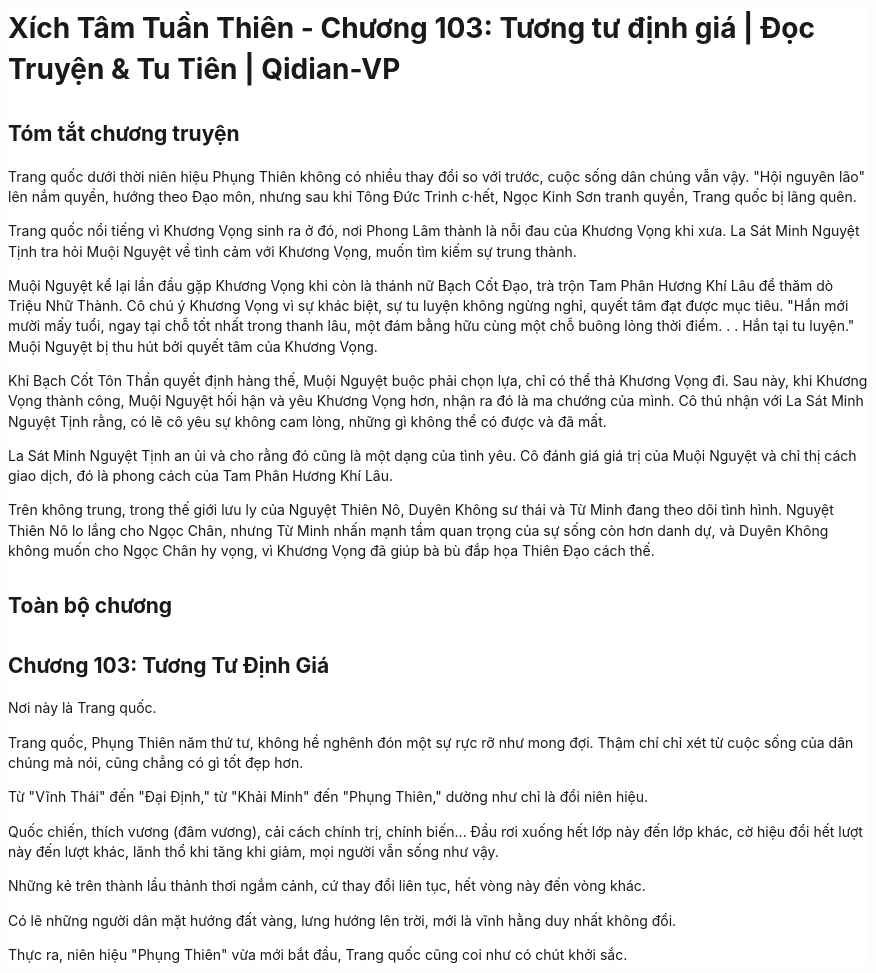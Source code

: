 # Xích Tâm Tuần Thiên - Chương 103: Tương tư định giá | Đọc Truyện & Tu Tiên | Qidian-VP



## Tóm tắt chương truyện

Trang quốc dưới thời niên hiệu Phụng Thiên không có nhiều thay đổi so với trước, cuộc sống dân chúng vẫn vậy. "Hội nguyên lão" lên nắm quyền, hướng theo Đạo môn, nhưng sau khi Tông Đức Trinh c·hết, Ngọc Kinh Sơn tranh quyền, Trang quốc bị lãng quên.

Trang quốc nổi tiếng vì Khương Vọng sinh ra ở đó, nơi Phong Lâm thành là nỗi đau của Khương Vọng khi xưa. La Sát Minh Nguyệt Tịnh tra hỏi Muội Nguyệt về tình cảm với Khương Vọng, muốn tìm kiếm sự trung thành.

Muội Nguyệt kể lại lần đầu gặp Khương Vọng khi còn là thánh nữ Bạch Cốt Đạo, trà trộn Tam Phân Hương Khí Lâu để thăm dò Triệu Nhữ Thành. Cô chú ý Khương Vọng vì sự khác biệt, sự tu luyện không ngừng nghỉ, quyết tâm đạt được mục tiêu. "Hắn mới mười mấy tuổi, ngay tại chỗ tốt nhất trong thanh lâu, một đám bằng hữu cùng một chỗ buông lỏng thời điểm. . . Hắn tại tu luyện." Muội Nguyệt bị thu hút bởi quyết tâm của Khương Vọng.

Khi Bạch Cốt Tôn Thần quyết định hàng thế, Muội Nguyệt buộc phải chọn lựa, chỉ có thể thả Khương Vọng đi. Sau này, khi Khương Vọng thành công, Muội Nguyệt hối hận và yêu Khương Vọng hơn, nhận ra đó là ma chướng của mình. Cô thú nhận với La Sát Minh Nguyệt Tịnh rằng, có lẽ cô yêu sự không cam lòng, những gì không thể có được và đã mất.

La Sát Minh Nguyệt Tịnh an ủi và cho rằng đó cũng là một dạng của tình yêu. Cô đánh giá giá trị của Muội Nguyệt và chỉ thị cách giao dịch, đó là phong cách của Tam Phân Hương Khí Lâu.

Trên không trung, trong thế giới lưu ly của Nguyệt Thiên Nô, Duyên Không sư thái và Từ Minh đang theo dõi tình hình. Nguyệt Thiên Nô lo lắng cho Ngọc Chân, nhưng Từ Minh nhấn mạnh tầm quan trọng của sự sống còn hơn danh dự, và Duyên Không không muốn cho Ngọc Chân hy vọng, vì Khương Vọng đã giúp bà bù đắp họa Thiên Đạo cách thế.


## Toàn bộ chương

## Chương 103: Tương Tư Định Giá

Nơi này là Trang quốc.

Trang quốc, Phụng Thiên năm thứ tư, không hề nghênh đón một sự rực rỡ như mong đợi. Thậm chí chỉ xét từ cuộc sống của dân chúng mà nói, cũng chẳng có gì tốt đẹp hơn.

Từ "Vĩnh Thái" đến "Đại Định," từ "Khải Minh" đến "Phụng Thiên," dường như chỉ là đổi niên hiệu.

Quốc chiến, thích vương (đâm vương), cải cách chính trị, chính biến... Đầu rơi xuống hết lớp này đến lớp khác, cờ hiệu đổi hết lượt này đến lượt khác, lãnh thổ khi tăng khi giảm, mọi người vẫn sống như vậy.

Những kẻ trên thành lầu thảnh thơi ngắm cảnh, cứ thay đổi liên tục, hết vòng này đến vòng khác.

Có lẽ những người dân mặt hướng đất vàng, lưng hướng lên trời, mới là vĩnh hằng duy nhất không đổi.

Thực ra, niên hiệu "Phụng Thiên" vừa mới bắt đầu, Trang quốc cũng coi như có chút khởi sắc.
